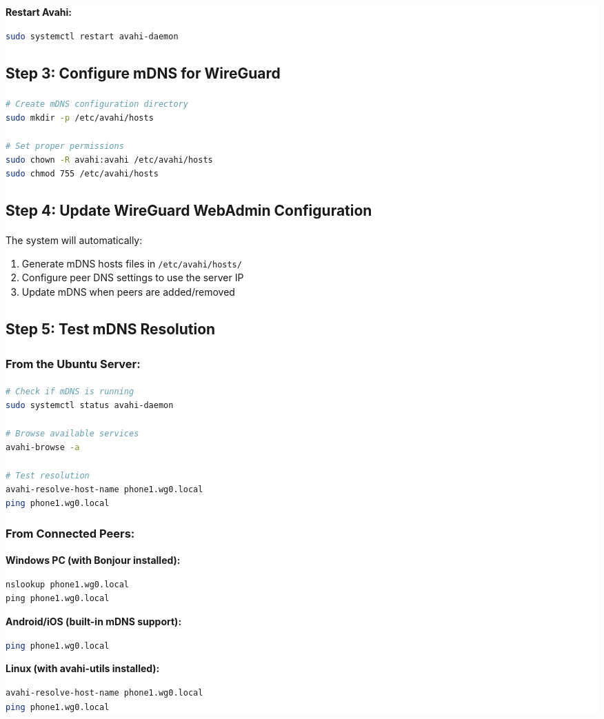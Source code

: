 **Restart Avahi:**
```bash
sudo systemctl restart avahi-daemon
```

## Step 3: Configure mDNS for WireGuard

```bash
# Create mDNS configuration directory
sudo mkdir -p /etc/avahi/hosts

# Set proper permissions
sudo chown -R avahi:avahi /etc/avahi/hosts
sudo chmod 755 /etc/avahi/hosts
```

## Step 4: Update WireGuard WebAdmin Configuration

The system will automatically:
1. Generate mDNS hosts files in `/etc/avahi/hosts/`
2. Configure peer DNS settings to use the server IP
3. Update mDNS when peers are added/removed

## Step 5: Test mDNS Resolution

### From the Ubuntu Server:
```bash
# Check if mDNS is running
sudo systemctl status avahi-daemon

# Browse available services
avahi-browse -a

# Test resolution
avahi-resolve-host-name phone1.wg0.local
ping phone1.wg0.local
```

### From Connected Peers:

**Windows PC (with Bonjour installed):**
```cmd
nslookup phone1.wg0.local
ping phone1.wg0.local
```

**Android/iOS (built-in mDNS support):**
```bash
ping phone1.wg0.local
```

**Linux (with avahi-utils installed):**
```bash
avahi-resolve-host-name phone1.wg0.local
ping phone1.wg0.local
```
